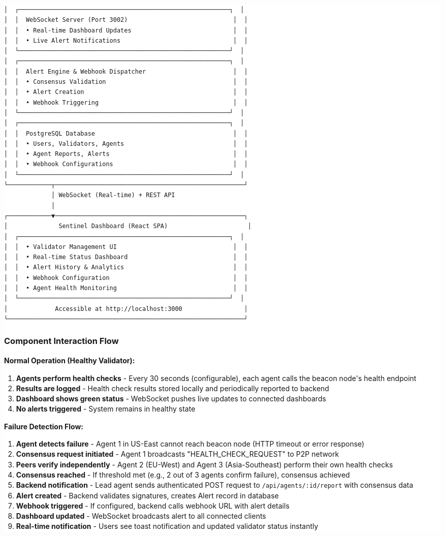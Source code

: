 ```
│  ┌──────────────────────────────────────────────────────────┐  │
│  │  WebSocket Server (Port 3002)                             │  │
│  │  • Real-time Dashboard Updates                            │  │
│  │  • Live Alert Notifications                               │  │
│  └──────────────────────────────────────────────────────────┘  │
│  ┌──────────────────────────────────────────────────────────┐  │
│  │  Alert Engine & Webhook Dispatcher                        │  │
│  │  • Consensus Validation                                   │  │
│  │  • Alert Creation                                         │  │
│  │  • Webhook Triggering                                     │  │
│  └──────────────────────────────────────────────────────────┘  │
│  ┌──────────────────────────────────────────────────────────┐  │
│  │  PostgreSQL Database                                      │  │
│  │  • Users, Validators, Agents                              │  │
│  │  • Agent Reports, Alerts                                  │  │
│  │  • Webhook Configurations                                 │  │
│  └──────────────────────────────────────────────────────────┘  │
└────────────┬────────────────────────────────────────────────────┘
             │ WebSocket (Real-time) + REST API
             │
┌────────────▼────────────────────────────────────────────────────┐
│              Sentinel Dashboard (React SPA)                      │
│  ┌──────────────────────────────────────────────────────────┐  │
│  │  • Validator Management UI                                │  │
│  │  • Real-time Status Dashboard                             │  │
│  │  • Alert History & Analytics                              │  │
│  │  • Webhook Configuration                                  │  │
│  │  • Agent Health Monitoring                                │  │
│  └──────────────────────────────────────────────────────────┘  │
│             Accessible at http://localhost:3000                 │
└─────────────────────────────────────────────────────────────────┘
```

### Component Interaction Flow

**Normal Operation (Healthy Validator):**

1. **Agents perform health checks** - Every 30 seconds (configurable), each agent calls the beacon node's health endpoint
2. **Results are logged** - Health check results stored locally and periodically reported to backend
3. **Dashboard shows green status** - WebSocket pushes live updates to connected dashboards
4. **No alerts triggered** - System remains in healthy state

**Failure Detection Flow:**

1. **Agent detects failure** - Agent 1 in US-East cannot reach beacon node (HTTP timeout or error response)
2. **Consensus request initiated** - Agent 1 broadcasts "HEALTH_CHECK_REQUEST" to P2P network
3. **Peers verify independently** - Agent 2 (EU-West) and Agent 3 (Asia-Southeast) perform their own health checks
4. **Consensus reached** - If threshold met (e.g., 2 out of 3 agents confirm failure), consensus achieved
5. **Backend notification** - Lead agent sends authenticated POST request to `/api/agents/:id/report` with consensus data
6. **Alert created** - Backend validates signatures, creates Alert record in database
7. **Webhook triggered** - If configured, backend calls webhook URL with alert details
8. **Dashboard updated** - WebSocket broadcasts alert to all connected clients
9. **Real-time notification** - Users see toast notification and updated validator status instantly
